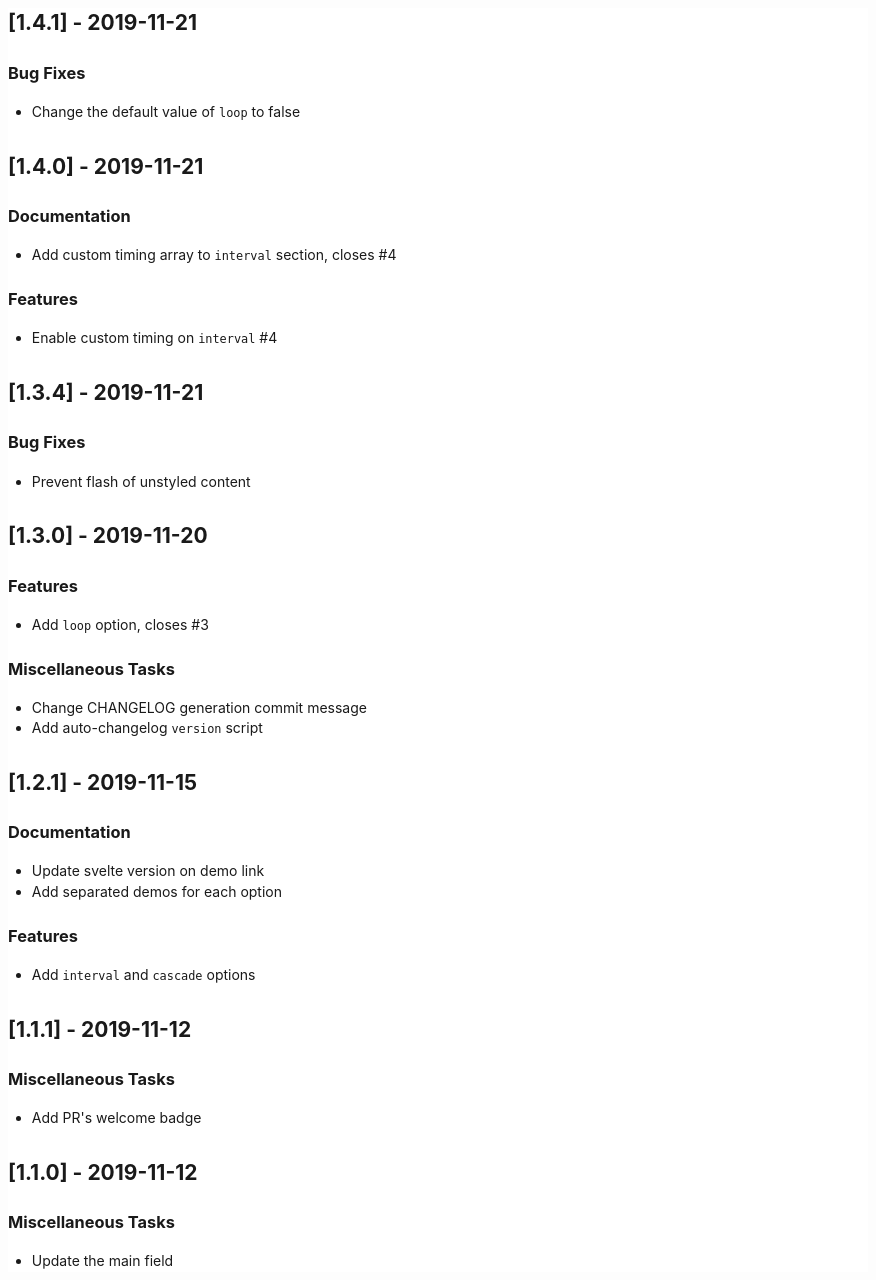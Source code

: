 ## [1.4.1] - 2019-11-21

### Bug Fixes

- Change the default value of `loop` to false

## [1.4.0] - 2019-11-21

### Documentation

- Add custom timing array to `interval` section, closes #4

### Features

- Enable custom timing on `interval` #4

## [1.3.4] - 2019-11-21

### Bug Fixes

- Prevent flash of unstyled content

## [1.3.0] - 2019-11-20

### Features

- Add `loop` option, closes #3

### Miscellaneous Tasks

- Change CHANGELOG generation commit message
- Add auto-changelog `version` script

## [1.2.1] - 2019-11-15

### Documentation

- Update svelte version on demo link
- Add separated demos for each option

### Features

- Add `interval` and `cascade` options

## [1.1.1] - 2019-11-12

### Miscellaneous Tasks

- Add PR's welcome badge

## [1.1.0] - 2019-11-12

### Miscellaneous Tasks

- Update the main field

